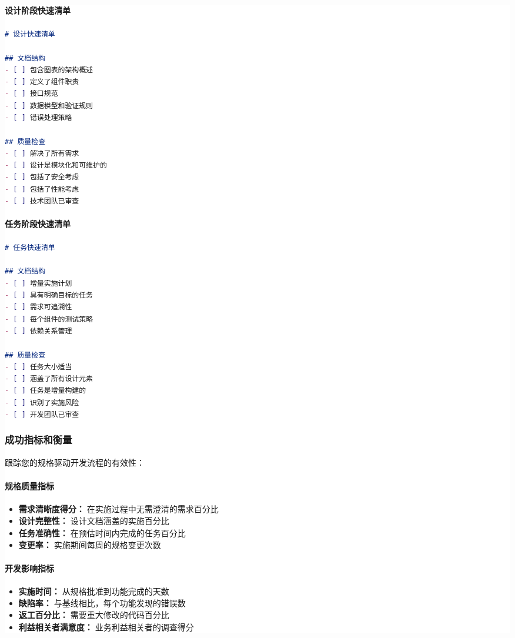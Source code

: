 #### 设计阶段快速清单
```markdown
# 设计快速清单

## 文档结构
- [ ] 包含图表的架构概述
- [ ] 定义了组件职责
- [ ] 接口规范
- [ ] 数据模型和验证规则
- [ ] 错误处理策略

## 质量检查
- [ ] 解决了所有需求
- [ ] 设计是模块化和可维护的
- [ ] 包括了安全考虑
- [ ] 包括了性能考虑
- [ ] 技术团队已审查
```

#### 任务阶段快速清单
```markdown
# 任务快速清单

## 文档结构
- [ ] 增量实施计划
- [ ] 具有明确目标的任务
- [ ] 需求可追溯性
- [ ] 每个组件的测试策略
- [ ] 依赖关系管理

## 质量检查
- [ ] 任务大小适当
- [ ] 涵盖了所有设计元素
- [ ] 任务是增量构建的
- [ ] 识别了实施风险
- [ ] 开发团队已审查
```

### 成功指标和衡量

跟踪您的规格驱动开发流程的有效性：

#### 规格质量指标
- **需求清晰度得分：** 在实施过程中无需澄清的需求百分比
- **设计完整性：** 设计文档涵盖的实施百分比
- **任务准确性：** 在预估时间内完成的任务百分比
- **变更率：** 实施期间每周的规格变更次数

#### 开发影响指标
- **实施时间：** 从规格批准到功能完成的天数
- **缺陷率：** 与基线相比，每个功能发现的错误数
- **返工百分比：** 需要重大修改的代码百分比
- **利益相关者满意度：** 业务利益相关者的调查得分
